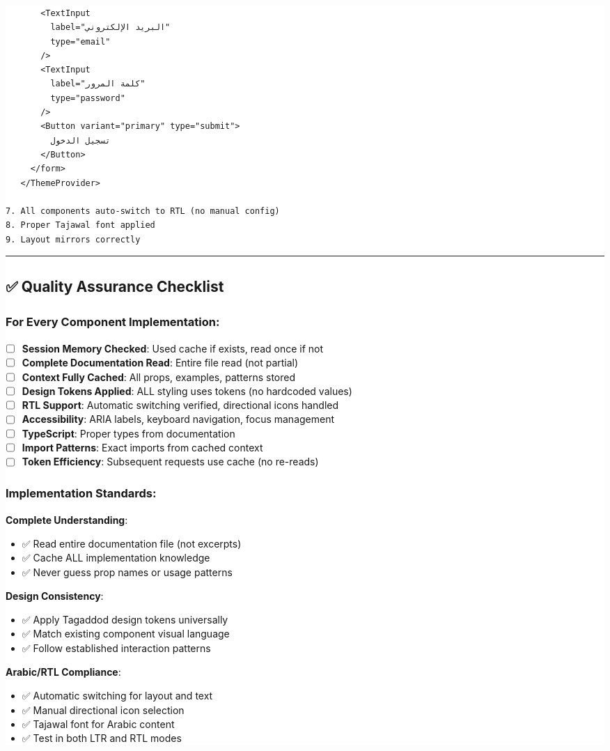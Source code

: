 ```
       <TextInput
         label="البريد الإلكتروني"
         type="email"
       />
       <TextInput
         label="كلمة المرور"
         type="password"
       />
       <Button variant="primary" type="submit">
         تسجيل الدخول
       </Button>
     </form>
   </ThemeProvider>

7. All components auto-switch to RTL (no manual config)
8. Proper Tajawal font applied
9. Layout mirrors correctly
```

---

## ✅ Quality Assurance Checklist

### For Every Component Implementation:

- [ ] **Session Memory Checked**: Used cache if exists, read once if not
- [ ] **Complete Documentation Read**: Entire file read (not partial)
- [ ] **Context Fully Cached**: All props, examples, patterns stored
- [ ] **Design Tokens Applied**: ALL styling uses tokens (no hardcoded values)
- [ ] **RTL Support**: Automatic switching verified, directional icons handled
- [ ] **Accessibility**: ARIA labels, keyboard navigation, focus management
- [ ] **TypeScript**: Proper types from documentation
- [ ] **Import Patterns**: Exact imports from cached context
- [ ] **Token Efficiency**: Subsequent requests use cache (no re-reads)

### Implementation Standards:

**Complete Understanding**:
- ✅ Read entire documentation file (not excerpts)
- ✅ Cache ALL implementation knowledge
- ✅ Never guess prop names or usage patterns

**Design Consistency**:
- ✅ Apply Tagaddod design tokens universally
- ✅ Match existing component visual language
- ✅ Follow established interaction patterns

**Arabic/RTL Compliance**:
- ✅ Automatic switching for layout and text
- ✅ Manual directional icon selection
- ✅ Tajawal font for Arabic content
- ✅ Test in both LTR and RTL modes
